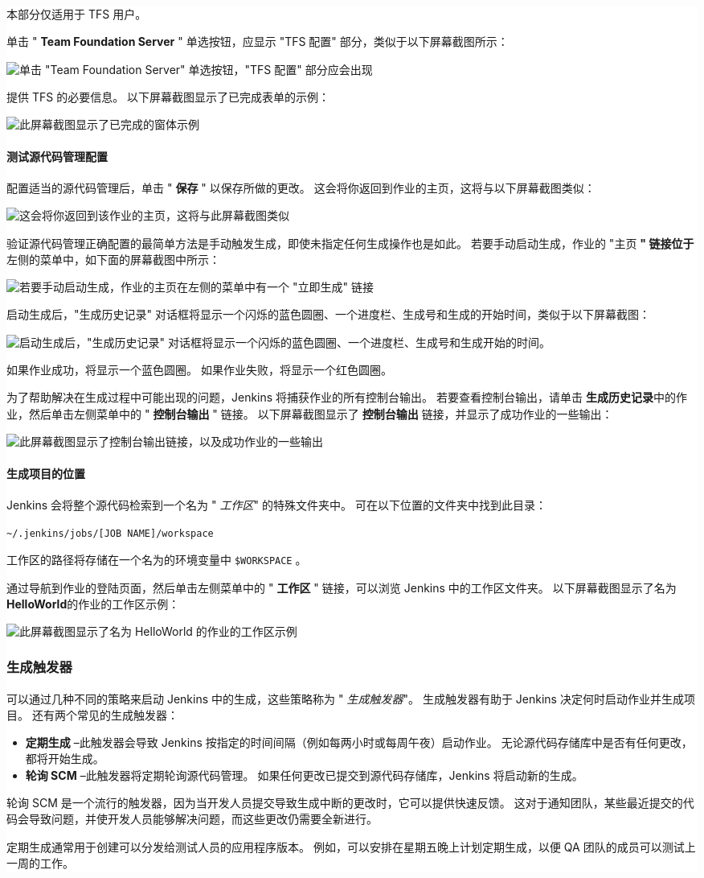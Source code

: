 本部分仅适用于 TFS 用户。

单击 " **Team Foundation Server** " 单选按钮，应显示 "TFS 配置" 部分，类似于以下屏幕截图所示：

![单击 "Team Foundation Server" 单选按钮，"TFS 配置" 部分应会出现](jenkins-walkthrough-images/image26.png)

提供 TFS 的必要信息。 以下屏幕截图显示了已完成表单的示例：

![此屏幕截图显示了已完成的窗体示例](jenkins-walkthrough-images/image27.png)

#### <a name="testing-the-source-code-control-configuration"></a>测试源代码管理配置

配置适当的源代码管理后，单击 " **保存** " 以保存所做的更改。 这会将你返回到作业的主页，这将与以下屏幕截图类似：

![这会将你返回到该作业的主页，这将与此屏幕截图类似](jenkins-walkthrough-images/image28.png)

验证源代码管理正确配置的最简单方法是手动触发生成，即使未指定任何生成操作也是如此。 若要手动启动生成，作业的 "主页 **" 链接位于** 左侧的菜单中，如下面的屏幕截图中所示：

![若要手动启动生成，作业的主页在左侧的菜单中有一个 "立即生成" 链接](jenkins-walkthrough-images/image29.png)

启动生成后，"生成历史记录" 对话框将显示一个闪烁的蓝色圆圈、一个进度栏、生成号和生成的开始时间，类似于以下屏幕截图：

![启动生成后，"生成历史记录" 对话框将显示一个闪烁的蓝色圆圈、一个进度栏、生成号和生成开始的时间。](jenkins-walkthrough-images/image30.png)

如果作业成功，将显示一个蓝色圆圈。 如果作业失败，将显示一个红色圆圈。

为了帮助解决在生成过程中可能出现的问题，Jenkins 将捕获作业的所有控制台输出。 若要查看控制台输出，请单击 **生成历史记录**中的作业，然后单击左侧菜单中的 " **控制台输出** " 链接。 以下屏幕截图显示了 **控制台输出** 链接，并显示了成功作业的一些输出：

![此屏幕截图显示了控制台输出链接，以及成功作业的一些输出](jenkins-walkthrough-images/image31.png)

#### <a name="location-of-build-artifacts"></a>生成项目的位置

Jenkins 会将整个源代码检索到一个名为 " *工作区*" 的特殊文件夹中。 可在以下位置的文件夹中找到此目录：

```
~/.jenkins/jobs/[JOB NAME]/workspace
```

工作区的路径将存储在一个名为的环境变量中 `$WORKSPACE` 。

通过导航到作业的登陆页面，然后单击左侧菜单中的 " **工作区** " 链接，可以浏览 Jenkins 中的工作区文件夹。 以下屏幕截图显示了名为 **HelloWorld**的作业的工作区示例：

![此屏幕截图显示了名为 HelloWorld 的作业的工作区示例](jenkins-walkthrough-images/image32.png)

### <a name="build-triggers"></a>生成触发器

可以通过几种不同的策略来启动 Jenkins 中的生成，这些策略称为 " *生成触发器*"。 生成触发器有助于 Jenkins 决定何时启动作业并生成项目。 还有两个常见的生成触发器：

- **定期生成** –此触发器会导致 Jenkins 按指定的时间间隔（例如每两小时或每周午夜）启动作业。 无论源代码存储库中是否有任何更改，都将开始生成。
- **轮询 SCM** –此触发器将定期轮询源代码管理。 如果任何更改已提交到源代码存储库，Jenkins 将启动新的生成。

轮询 SCM 是一个流行的触发器，因为当开发人员提交导致生成中断的更改时，它可以提供快速反馈。 这对于通知团队，某些最近提交的代码会导致问题，并使开发人员能够解决问题，而这些更改仍需要全新进行。

定期生成通常用于创建可以分发给测试人员的应用程序版本。 例如，可以安排在星期五晚上计划定期生成，以便 QA 团队的成员可以测试上一周的工作。
